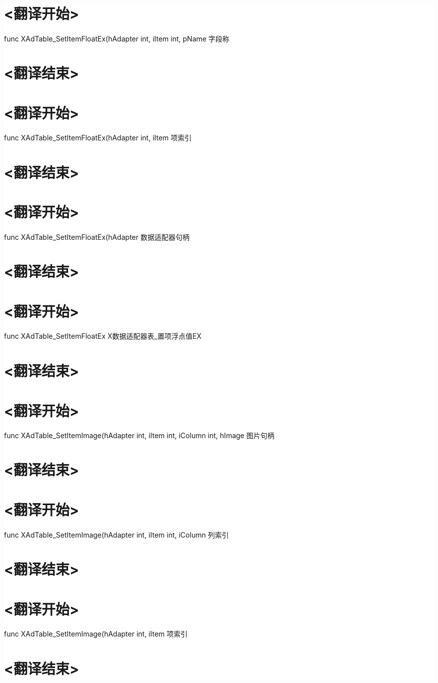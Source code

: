 # <翻译开始>
func XAdTable_SetItemFloatEx(hAdapter int, iItem int, pName
字段称
# <翻译结束>

# <翻译开始>
func XAdTable_SetItemFloatEx(hAdapter int, iItem
项索引
# <翻译结束>

# <翻译开始>
func XAdTable_SetItemFloatEx(hAdapter
数据适配器句柄
# <翻译结束>

# <翻译开始>
func XAdTable_SetItemFloatEx
X数据适配器表_置项浮点值EX
# <翻译结束>


# <翻译开始>
func XAdTable_SetItemImage(hAdapter int, iItem int, iColumn int, hImage
图片句柄
# <翻译结束>

# <翻译开始>
func XAdTable_SetItemImage(hAdapter int, iItem int, iColumn
列索引
# <翻译结束>

# <翻译开始>
func XAdTable_SetItemImage(hAdapter int, iItem
项索引
# <翻译结束>
